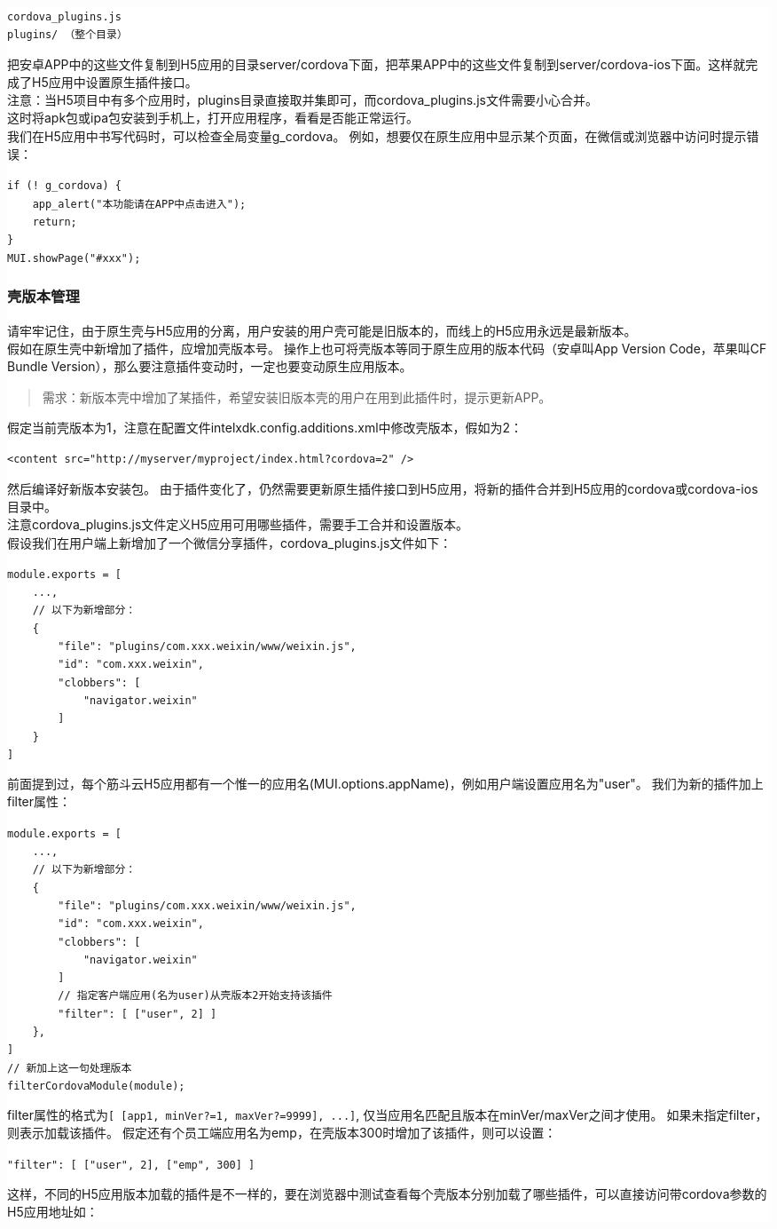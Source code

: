 ```
cordova_plugins.js
plugins/ （整个目录）
```
把安卓APP中的这些文件复制到H5应用的目录server/cordova下面，把苹果APP中的这些文件复制到server/cordova-ios下面。这样就完成了H5应用中设置原生插件接口。         
注意：当H5项目中有多个应用时，plugins目录直接取并集即可，而cordova_plugins.js文件需要小心合并。       
这时将apk包或ipa包安装到手机上，打开应用程序，看看是否能正常运行。            
我们在H5应用中书写代码时，可以检查全局变量g_cordova。 例如，想要仅在原生应用中显示某个页面，在微信或浏览器中访问时提示错误：
```
if (! g_cordova) {
    app_alert("本功能请在APP中点击进入");
    return;
}
MUI.showPage("#xxx");
```
### 壳版本管理
请牢牢记住，由于原生壳与H5应用的分离，用户安装的用户壳可能是旧版本的，而线上的H5应用永远是最新版本。        
假如在原生壳中新增加了插件，应增加壳版本号。 操作上也可将壳版本等同于原生应用的版本代码（安卓叫App Version Code，苹果叫CF Bundle Version），那么要注意插件变动时，一定也要变动原生应用版本。         
>需求：新版本壳中增加了某插件，希望安装旧版本壳的用户在用到此插件时，提示更新APP。

假定当前壳版本为1，注意在配置文件intelxdk.config.additions.xml中修改壳版本，假如为2：
```
<content src="http://myserver/myproject/index.html?cordova=2" />
```
然后编译好新版本安装包。 由于插件变化了，仍然需要更新原生插件接口到H5应用，将新的插件合并到H5应用的cordova或cordova-ios目录中。         
注意cordova_plugins.js文件定义H5应用可用哪些插件，需要手工合并和设置版本。         
假设我们在用户端上新增加了一个微信分享插件，cordova_plugins.js文件如下：
```
module.exports = [
    ...,
    // 以下为新增部分：
    {
        "file": "plugins/com.xxx.weixin/www/weixin.js",
        "id": "com.xxx.weixin",
        "clobbers": [
            "navigator.weixin"
        ]
    }
]
```
前面提到过，每个筋斗云H5应用都有一个惟一的应用名(MUI.options.appName)，例如用户端设置应用名为"user"。 我们为新的插件加上filter属性：
```
module.exports = [
    ...,
    // 以下为新增部分：
    {
        "file": "plugins/com.xxx.weixin/www/weixin.js",
        "id": "com.xxx.weixin",
        "clobbers": [
            "navigator.weixin"
        ]
        // 指定客户端应用(名为user)从壳版本2开始支持该插件
        "filter": [ ["user", 2] ]
    },
]
// 新加上这一句处理版本
filterCordovaModule(module);
```
filter属性的格式为`[ [app1, minVer?=1, maxVer?=9999], ...]`, 仅当应用名匹配且版本在minVer/maxVer之间才使用。 如果未指定filter，则表示加载该插件。 假定还有个员工端应用名为emp，在壳版本300时增加了该插件，则可以设置：
```
"filter": [ ["user", 2], ["emp", 300] ]
```
这样，不同的H5应用版本加载的插件是不一样的，要在浏览器中测试查看每个壳版本分别加载了哪些插件，可以直接访问带cordova参数的H5应用地址如：
```
```